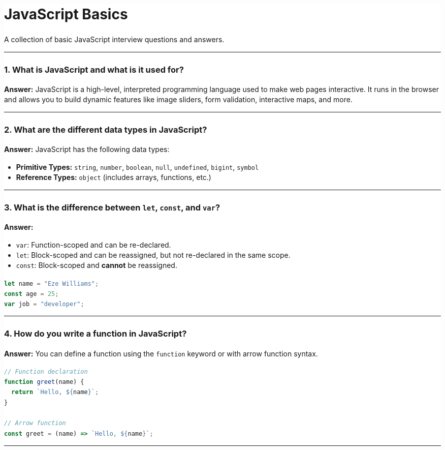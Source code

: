 # JavaScript Basics

A collection of basic JavaScript interview questions and answers.

---

### 1. What is JavaScript and what is it used for?

**Answer:**
JavaScript is a high-level, interpreted programming language used to make web pages interactive. It runs in the browser and allows you to build dynamic features like image sliders, form validation, interactive maps, and more.

---

### 2. What are the different data types in JavaScript?

**Answer:**
JavaScript has the following data types:

* **Primitive Types:** `string`, `number`, `boolean`, `null`, `undefined`, `bigint`, `symbol`
* **Reference Types:** `object` (includes arrays, functions, etc.)

---

### 3. What is the difference between `let`, `const`, and `var`?

**Answer:**

* `var`: Function-scoped and can be re-declared.
* `let`: Block-scoped and can be reassigned, but not re-declared in the same scope.
* `const`: Block-scoped and **cannot** be reassigned.

```js
let name = "Eze Williams";
const age = 25;
var job = "developer";
```

---

### 4. How do you write a function in JavaScript?

**Answer:**
You can define a function using the `function` keyword or with arrow function syntax.

```js
// Function declaration
function greet(name) {
  return `Hello, ${name}`;
}

// Arrow function
const greet = (name) => `Hello, ${name}`;
```

---